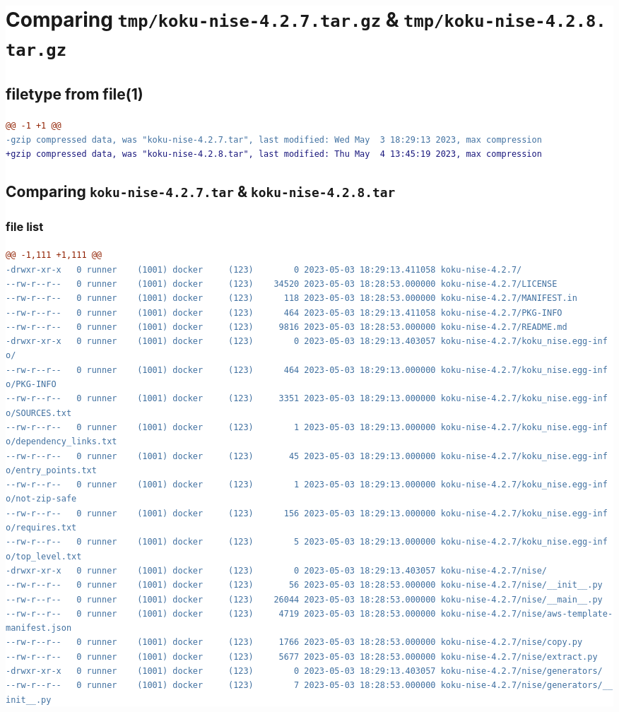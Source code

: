 # Comparing `tmp/koku-nise-4.2.7.tar.gz` & `tmp/koku-nise-4.2.8.tar.gz`

## filetype from file(1)

```diff
@@ -1 +1 @@
-gzip compressed data, was "koku-nise-4.2.7.tar", last modified: Wed May  3 18:29:13 2023, max compression
+gzip compressed data, was "koku-nise-4.2.8.tar", last modified: Thu May  4 13:45:19 2023, max compression
```

## Comparing `koku-nise-4.2.7.tar` & `koku-nise-4.2.8.tar`

### file list

```diff
@@ -1,111 +1,111 @@
-drwxr-xr-x   0 runner    (1001) docker     (123)        0 2023-05-03 18:29:13.411058 koku-nise-4.2.7/
--rw-r--r--   0 runner    (1001) docker     (123)    34520 2023-05-03 18:28:53.000000 koku-nise-4.2.7/LICENSE
--rw-r--r--   0 runner    (1001) docker     (123)      118 2023-05-03 18:28:53.000000 koku-nise-4.2.7/MANIFEST.in
--rw-r--r--   0 runner    (1001) docker     (123)      464 2023-05-03 18:29:13.411058 koku-nise-4.2.7/PKG-INFO
--rw-r--r--   0 runner    (1001) docker     (123)     9816 2023-05-03 18:28:53.000000 koku-nise-4.2.7/README.md
-drwxr-xr-x   0 runner    (1001) docker     (123)        0 2023-05-03 18:29:13.403057 koku-nise-4.2.7/koku_nise.egg-info/
--rw-r--r--   0 runner    (1001) docker     (123)      464 2023-05-03 18:29:13.000000 koku-nise-4.2.7/koku_nise.egg-info/PKG-INFO
--rw-r--r--   0 runner    (1001) docker     (123)     3351 2023-05-03 18:29:13.000000 koku-nise-4.2.7/koku_nise.egg-info/SOURCES.txt
--rw-r--r--   0 runner    (1001) docker     (123)        1 2023-05-03 18:29:13.000000 koku-nise-4.2.7/koku_nise.egg-info/dependency_links.txt
--rw-r--r--   0 runner    (1001) docker     (123)       45 2023-05-03 18:29:13.000000 koku-nise-4.2.7/koku_nise.egg-info/entry_points.txt
--rw-r--r--   0 runner    (1001) docker     (123)        1 2023-05-03 18:29:13.000000 koku-nise-4.2.7/koku_nise.egg-info/not-zip-safe
--rw-r--r--   0 runner    (1001) docker     (123)      156 2023-05-03 18:29:13.000000 koku-nise-4.2.7/koku_nise.egg-info/requires.txt
--rw-r--r--   0 runner    (1001) docker     (123)        5 2023-05-03 18:29:13.000000 koku-nise-4.2.7/koku_nise.egg-info/top_level.txt
-drwxr-xr-x   0 runner    (1001) docker     (123)        0 2023-05-03 18:29:13.403057 koku-nise-4.2.7/nise/
--rw-r--r--   0 runner    (1001) docker     (123)       56 2023-05-03 18:28:53.000000 koku-nise-4.2.7/nise/__init__.py
--rw-r--r--   0 runner    (1001) docker     (123)    26044 2023-05-03 18:28:53.000000 koku-nise-4.2.7/nise/__main__.py
--rw-r--r--   0 runner    (1001) docker     (123)     4719 2023-05-03 18:28:53.000000 koku-nise-4.2.7/nise/aws-template-manifest.json
--rw-r--r--   0 runner    (1001) docker     (123)     1766 2023-05-03 18:28:53.000000 koku-nise-4.2.7/nise/copy.py
--rw-r--r--   0 runner    (1001) docker     (123)     5677 2023-05-03 18:28:53.000000 koku-nise-4.2.7/nise/extract.py
-drwxr-xr-x   0 runner    (1001) docker     (123)        0 2023-05-03 18:29:13.403057 koku-nise-4.2.7/nise/generators/
--rw-r--r--   0 runner    (1001) docker     (123)        7 2023-05-03 18:28:53.000000 koku-nise-4.2.7/nise/generators/__init__.py
```